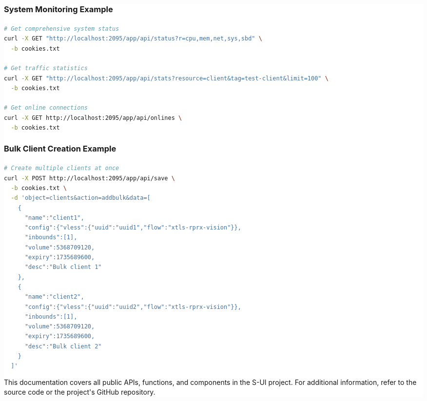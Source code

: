 ### System Monitoring Example

```bash
# Get comprehensive system status
curl -X GET "http://localhost:2095/app/api/status?r=cpu,mem,net,sys,sbd" \
  -b cookies.txt

# Get traffic statistics
curl -X GET "http://localhost:2095/app/api/stats?resource=client&tag=test-client&limit=100" \
  -b cookies.txt

# Get online connections
curl -X GET http://localhost:2095/app/api/onlines \
  -b cookies.txt
```

### Bulk Client Creation Example

```bash
# Create multiple clients at once
curl -X POST http://localhost:2095/app/api/save \
  -b cookies.txt \
  -d 'object=clients&action=addbulk&data=[
    {
      "name":"client1",
      "config":{"vless":{"uuid":"uuid1","flow":"xtls-rprx-vision"}},
      "inbounds":[1],
      "volume":5368709120,
      "expiry":1735689600,
      "desc":"Bulk client 1"
    },
    {
      "name":"client2", 
      "config":{"vless":{"uuid":"uuid2","flow":"xtls-rprx-vision"}},
      "inbounds":[1],
      "volume":5368709120,
      "expiry":1735689600,
      "desc":"Bulk client 2"
    }
  ]'
```

This documentation covers all public APIs, functions, and components in the S-UI project. For additional information, refer to the source code or the project's GitHub repository.